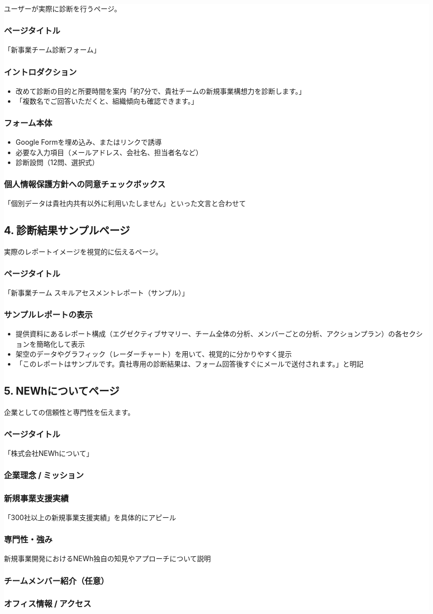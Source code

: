 ユーザーが実際に診断を行うページ。

### ページタイトル
「新事業チーム診断フォーム」

### イントロダクション
- 改めて診断の目的と所要時間を案内「約7分で、貴社チームの新規事業構想力を診断します。」
- 「複数名でご回答いただくと、組織傾向も確認できます。」

### フォーム本体
- Google Formを埋め込み、またはリンクで誘導
- 必要な入力項目（メールアドレス、会社名、担当者名など）
- 診断設問（12問、選択式）

### 個人情報保護方針への同意チェックボックス
「個別データは貴社内共有以外に利用いたしません」といった文言と合わせて

## 4. 診断結果サンプルページ

実際のレポートイメージを視覚的に伝えるページ。

### ページタイトル
「新事業チーム スキルアセスメントレポート（サンプル）」

### サンプルレポートの表示
- 提供資料にあるレポート構成（エグゼクティブサマリー、チーム全体の分析、メンバーごとの分析、アクションプラン）の各セクションを簡略化して表示
- 架空のデータやグラフィック（レーダーチャート）を用いて、視覚的に分かりやすく提示
- 「このレポートはサンプルです。貴社専用の診断結果は、フォーム回答後すぐにメールで送付されます。」と明記

## 5. NEWhについてページ

企業としての信頼性と専門性を伝えます。

### ページタイトル
「株式会社NEWhについて」

### 企業理念 / ミッション

### 新規事業支援実績
「300社以上の新規事業支援実績」を具体的にアピール

### 専門性・強み
新規事業開発におけるNEWh独自の知見やアプローチについて説明

### チームメンバー紹介（任意）

### オフィス情報 / アクセス
